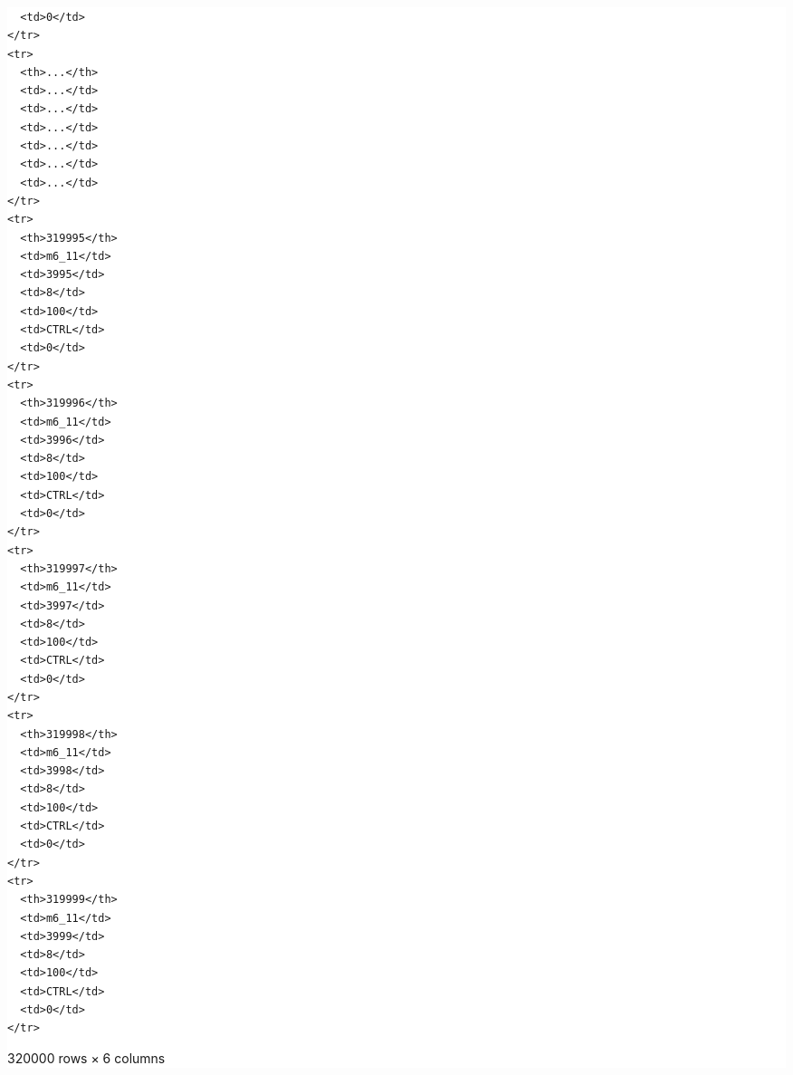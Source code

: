       <td>0</td>
    </tr>
    <tr>
      <th>...</th>
      <td>...</td>
      <td>...</td>
      <td>...</td>
      <td>...</td>
      <td>...</td>
      <td>...</td>
    </tr>
    <tr>
      <th>319995</th>
      <td>m6_11</td>
      <td>3995</td>
      <td>8</td>
      <td>100</td>
      <td>CTRL</td>
      <td>0</td>
    </tr>
    <tr>
      <th>319996</th>
      <td>m6_11</td>
      <td>3996</td>
      <td>8</td>
      <td>100</td>
      <td>CTRL</td>
      <td>0</td>
    </tr>
    <tr>
      <th>319997</th>
      <td>m6_11</td>
      <td>3997</td>
      <td>8</td>
      <td>100</td>
      <td>CTRL</td>
      <td>0</td>
    </tr>
    <tr>
      <th>319998</th>
      <td>m6_11</td>
      <td>3998</td>
      <td>8</td>
      <td>100</td>
      <td>CTRL</td>
      <td>0</td>
    </tr>
    <tr>
      <th>319999</th>
      <td>m6_11</td>
      <td>3999</td>
      <td>8</td>
      <td>100</td>
      <td>CTRL</td>
      <td>0</td>
    </tr>
  </tbody>
</table>
<p>320000 rows × 6 columns</p>
</div>
